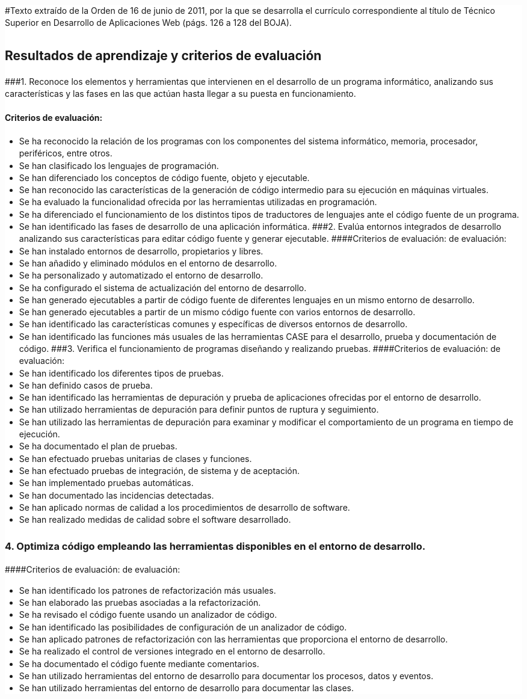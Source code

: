  
#Texto extraído de la Orden de 16 de junio de 2011, por la que se desarrolla el currículo correspondiente al título de Técnico Superior en Desarrollo de Aplicaciones Web (págs. 126 a 128 del BOJA).

## Resultados de aprendizaje y criterios de evaluación
###1. Reconoce los elementos y herramientas que intervienen en el desarrollo de un programa informático, analizando sus características y las fases en las que actúan hasta llegar a su puesta en funcionamiento.
#### Criterios de evaluación: 
- Se ha reconocido la relación de los programas con los componentes del  sistema informático, memoria, procesador, periféricos, entre otros.
- Se han clasificado los lenguajes de programación.
- Se han diferenciado los conceptos de código fuente, objeto y ejecutable.
- Se han reconocido las características de la generación de código intermedio para su ejecución en máquinas virtuales.
- Se ha evaluado la funcionalidad ofrecida por las herramientas utilizadas en programación.
- Se ha diferenciado el funcionamiento de los distintos tipos de traductores de lenguajes ante el código fuente de un programa.
- Se han identificado las fases de desarrollo de una aplicación informática.
###2. Evalúa entornos integrados de desarrollo analizando sus características para editar código fuente y generar ejecutable.
####Criterios de evaluación: de evaluación:
- Se han instalado entornos de desarrollo, propietarios y libres.
- Se han añadido y eliminado módulos en el entorno de desarrollo.
- Se ha personalizado y automatizado el entorno de desarrollo.
- Se ha configurado el sistema de actualización del entorno de desarrollo.
- Se han generado ejecutables a partir de código fuente de diferentes lenguajes en un mismo entorno de desarrollo.
- Se han generado ejecutables a partir de un mismo código fuente con varios entornos de desarrollo.
- Se han identificado las características comunes y específicas de diversos entornos de desarrollo.
- Se han identificado las funciones más usuales de las herramientas CASE para el desarrollo, prueba y documentación de código.
###3. Verifica el funcionamiento de programas diseñando y realizando pruebas.
####Criterios de evaluación: de evaluación:
- Se han identificado los diferentes tipos de pruebas.
- Se han definido casos de prueba.
- Se han identificado las herramientas de depuración y prueba de aplicaciones ofrecidas por el entorno de desarrollo.
- Se han utilizado herramientas de depuración para definir puntos de ruptura y seguimiento.
- Se han utilizado las herramientas de depuración para examinar y modificar el comportamiento de un programa en tiempo de ejecución.
- Se ha documentado el plan de pruebas.
- Se han efectuado pruebas unitarias de clases y funciones.
- Se han efectuado pruebas de integración, de sistema y de aceptación.
- Se han implementado pruebas automáticas.
- Se han documentado las incidencias detectadas.
- Se han aplicado normas de calidad a los procedimientos de desarrollo de software.
- Se han realizado medidas de calidad sobre el software desarrollado.
### 4. Optimiza código empleando las herramientas disponibles en el entorno de desarrollo.
####Criterios de evaluación: de evaluación:
- Se han identificado los patrones de refactorización más usuales.
- Se han elaborado las pruebas asociadas a la refactorización.
- Se ha revisado el código fuente usando un analizador de código.
- Se han identificado las posibilidades de configuración de un analizador de código.
- Se han aplicado patrones de refactorización con las herramientas que proporciona el entorno de desarrollo.
- Se ha realizado el control de versiones integrado en el entorno de desarrollo.
- Se ha documentado el código fuente mediante comentarios.
- Se han utilizado herramientas del entorno de desarrollo para documentar los procesos, datos y eventos.
- Se han utilizado herramientas del entorno de desarrollo para documentar las clases.
